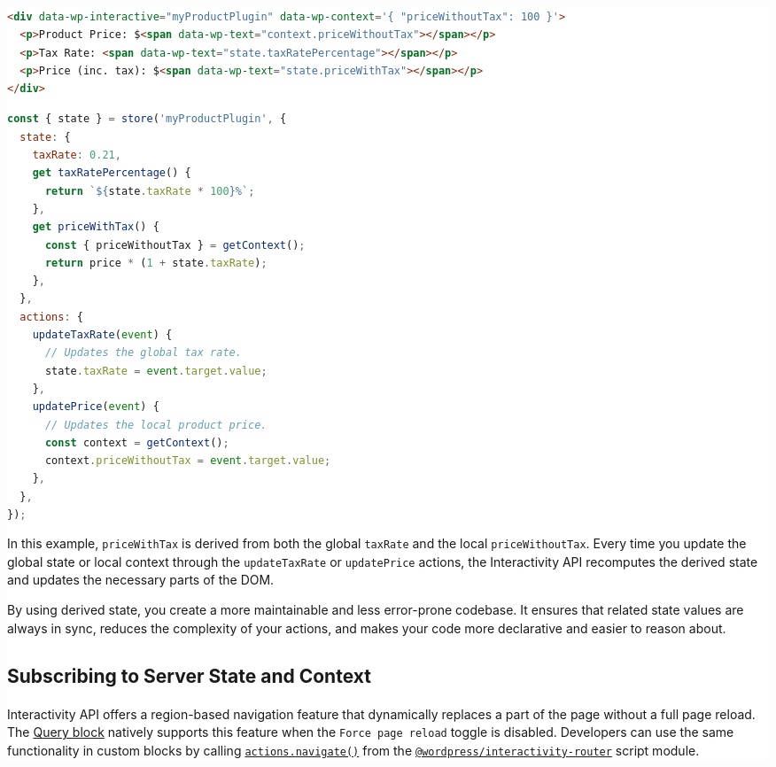 ```html
<div data-wp-interactive="myProductPlugin" data-wp-context='{ "priceWithoutTax": 100 }'>
  <p>Product Price: $<span data-wp-text="context.priceWithoutTax"></span></p>
  <p>Tax Rate: <span data-wp-text="state.taxRatePercentage"></span></p>
  <p>Price (inc. tax): $<span data-wp-text="state.priceWithTax"></span></p>
</div>
```

```js
const { state } = store('myProductPlugin', {
  state: {
    taxRate: 0.21,
    get taxRatePercentage() {
      return `${state.taxRate * 100}%`;
    },
    get priceWithTax() {
      const { priceWithoutTax } = getContext();
      return price * (1 + state.taxRate);
    },
  },
  actions: {
    updateTaxRate(event) {
      // Updates the global tax rate.
      state.taxRate = event.target.value;
    },
    updatePrice(event) {
      // Updates the local product price.
      const context = getContext();
      context.priceWithoutTax = event.target.value;
    },
  },
});
```

In this example, `priceWithTax` is derived from both the global `taxRate` and the local `priceWithoutTax`. Every time you update the global state or local context through the `updateTaxRate` or `updatePrice` actions, the Interactivity API recomputes the derived state and updates the necessary parts of the DOM.

By using derived state, you create a more maintainable and less error-prone codebase. It ensures that related state values are always in sync, reduces the complexity of your actions, and makes your code more declarative and easier to reason about.

## Subscribing to Server State and Context

Interactivity API offers a region-based navigation feature that dynamically replaces a part of the page without a full page reload. The [Query block](/docs/reference-guides/core-blocks.md#query-loop) natively supports this feature when the `Force page reload` toggle is disabled. Developers can use the same functionality in custom blocks by calling [`actions.navigate()`](https://developer.wordpress.org/block-editor/reference-guides/packages/packages-interactivity-router/#actions) from the [`@wordpress/interactivity-router`](https://github.com/WordPress/gutenberg/tree/trunk/packages/interactivity-router) script module.
